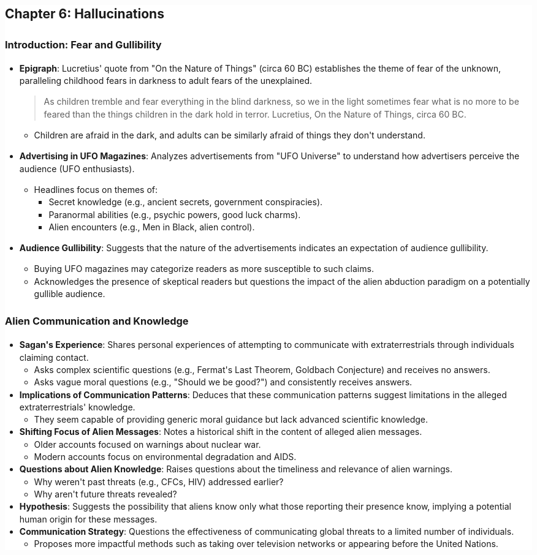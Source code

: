 





## Chapter 6: Hallucinations

### Introduction: Fear and Gullibility

- **Epigraph**: Lucretius' quote from "On the Nature of Things" (circa 60 BC) establishes the theme of fear of the unknown, paralleling childhood fears in darkness to adult fears of the unexplained.

  > As children tremble and fear everything in the blind darkness, so we in the light sometimes fear what is no more to be feared than the things children in the dark hold in terror.
  > Lucretius, On the Nature of Things, circa 60 BC.

  - Children are afraid in the dark, and adults can be similarly afraid of things they don't understand.

- **Advertising in UFO Magazines**: Analyzes advertisements from "UFO Universe" to understand how advertisers perceive the audience (UFO enthusiasts).

  - Headlines focus on themes of:
    - Secret knowledge (e.g., ancient secrets, government conspiracies).
    - Paranormal abilities (e.g., psychic powers, good luck charms).
    - Alien encounters (e.g., Men in Black, alien control).

- **Audience Gullibility**: Suggests that the nature of the advertisements indicates an expectation of audience gullibility.

  - Buying UFO magazines may categorize readers as more susceptible to such claims.
  - Acknowledges the presence of skeptical readers but questions the impact of the alien abduction paradigm on a potentially gullible audience.

### Alien Communication and Knowledge

- **Sagan's Experience**: Shares personal experiences of attempting to communicate with extraterrestrials through individuals claiming contact.
  - Asks complex scientific questions (e.g., Fermat's Last Theorem, Goldbach Conjecture) and receives no answers.
  - Asks vague moral questions (e.g., "Should we be good?") and consistently receives answers.
- **Implications of Communication Patterns**: Deduces that these communication patterns suggest limitations in the alleged extraterrestrials' knowledge.
  - They seem capable of providing generic moral guidance but lack advanced scientific knowledge.
- **Shifting Focus of Alien Messages**: Notes a historical shift in the content of alleged alien messages.
  - Older accounts focused on warnings about nuclear war.
  - Modern accounts focus on environmental degradation and AIDS.
- **Questions about Alien Knowledge**: Raises questions about the timeliness and relevance of alien warnings.
  - Why weren't past threats (e.g., CFCs, HIV) addressed earlier?
  - Why aren't future threats revealed?
- **Hypothesis**: Suggests the possibility that aliens know only what those reporting their presence know, implying a potential human origin for these messages.
- **Communication Strategy**: Questions the effectiveness of communicating global threats to a limited number of individuals.
  - Proposes more impactful methods such as taking over television networks or appearing before the United Nations.
